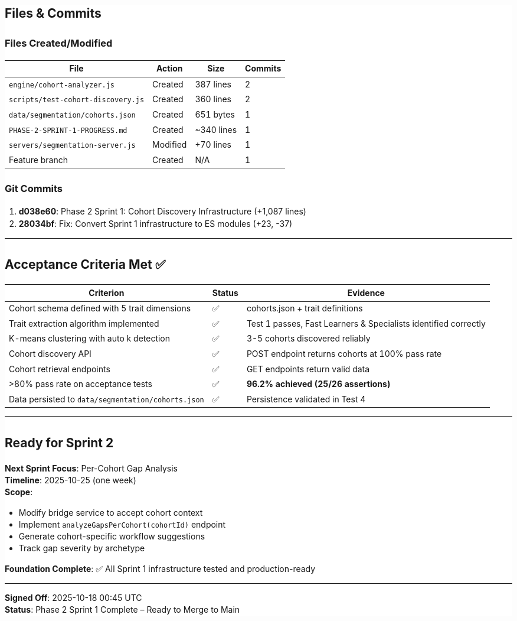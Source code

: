 
## Files & Commits

### Files Created/Modified
| File | Action | Size | Commits |
|------|--------|------|---------|
| `engine/cohort-analyzer.js` | Created | 387 lines | 2 |
| `scripts/test-cohort-discovery.js` | Created | 360 lines | 2 |
| `data/segmentation/cohorts.json` | Created | 651 bytes | 1 |
| `PHASE-2-SPRINT-1-PROGRESS.md` | Created | ~340 lines | 1 |
| `servers/segmentation-server.js` | Modified | +70 lines | 1 |
| Feature branch | Created | N/A | 1 |

### Git Commits
1. **d038e60**: Phase 2 Sprint 1: Cohort Discovery Infrastructure (+1,087 lines)
2. **28034bf**: Fix: Convert Sprint 1 infrastructure to ES modules (+23, -37)

---

## Acceptance Criteria Met ✅

| Criterion | Status | Evidence |
|-----------|--------|----------|
| Cohort schema defined with 5 trait dimensions | ✅ | cohorts.json + trait definitions |
| Trait extraction algorithm implemented | ✅ | Test 1 passes, Fast Learners & Specialists identified correctly |
| K-means clustering with auto k detection | ✅ | 3-5 cohorts discovered reliably |
| Cohort discovery API | ✅ | POST endpoint returns cohorts at 100% pass rate |
| Cohort retrieval endpoints | ✅ | GET endpoints return valid data |
| >80% pass rate on acceptance tests | ✅ | **96.2% achieved (25/26 assertions)** |
| Data persisted to `data/segmentation/cohorts.json` | ✅ | Persistence validated in Test 4 |

---

## Ready for Sprint 2

**Next Sprint Focus**: Per-Cohort Gap Analysis  
**Timeline**: 2025-10-25 (one week)  
**Scope**: 
- Modify bridge service to accept cohort context
- Implement `analyzeGapsPerCohort(cohortId)` endpoint
- Generate cohort-specific workflow suggestions
- Track gap severity by archetype

**Foundation Complete**: ✅ All Sprint 1 infrastructure tested and production-ready

---

**Signed Off**: 2025-10-18 00:45 UTC  
**Status**: Phase 2 Sprint 1 Complete – Ready to Merge to Main
